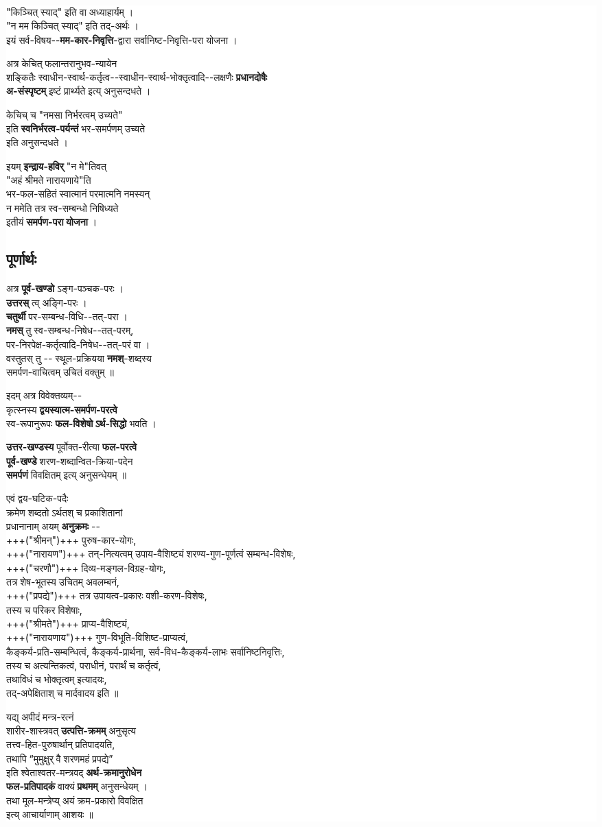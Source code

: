 "किञ्चित् स्याद्" इति वा अध्याहार्यम् ।  
"न मम किञ्चित् स्याद्" इति तद्-अर्थः ।  
इयं सर्व-विषय--**मम-कार-निवृत्ति**-द्वारा सर्वानिष्ट-निवृत्ति-परा योजना ।  

अत्र केचित् फलान्तरानुभव-न्यायेन  
शङ्कितैः स्वाधीन-स्वार्थ-कर्तृत्व--स्वाधीन-स्वार्थ-भोक्तृत्वादि--लक्षणैः **प्रधानदोषैः**  
**अ-संस्पृष्टम्** इष्टं प्रार्थ्यते इत्य् अनुसन्दधते ।  

केचिच् च "नमसा निर्भरत्वम् उच्यते"  
इति **स्वनिर्भरत्व-पर्यन्तं** भर-समर्पणम् उच्यते  
इति अनुसन्दधते ।

इयम् **इन्द्राय-हविर्** "न मे"तिवत्  
"अहं श्रीमते नारायणाये"ति  
भर-फल-सहितं स्वात्मानं परमात्मनि नमस्यन्  
न ममेति तत्र स्व-सम्बन्धो निषिध्यते  
इतीयं **समर्पण-परा योजना** ।  

## पूर्णार्थः
अत्र **पूर्व-खण्डो** ऽङ्ग-पञ्चक-परः ।  
**उत्तरस्** त्व् अङ्गि-परः ।  
**चतुर्थी** पर-सम्बन्ध-विधि--तत्-परा ।  
**नमस्** तु स्व-सम्बन्ध-निषेध--तत्-परम्,  
पर-निरपेक्ष-कर्तृत्वादि-निषेध--तत्-परं वा ।  
वस्तुतस् तु -- स्थूल-प्रक्रियया **नमश्**-शब्दस्य  
समर्पण-वाचित्वम् उचितं वक्तुम् ॥

इदम् अत्र विवेक्तव्यम्--  
कृत्स्नस्य **द्वयस्यात्म-समर्पण-परत्वे**  
स्व-रूपानुरूपः **फल-विशेषो ऽर्थ-सिद्धो** भवति ।  

**उत्तर-खण्डस्य** पूर्वोक्त-रीत्या **फल-परत्वे**  
**पूर्व-खण्डे** शरण-शब्दान्वित-क्रिया-पदेन  
**समर्पणं** विवक्षितम् इत्य् अनुसन्धेयम् ॥

एवं द्वय-घटिक-पदैः  
क्रमेण शब्दतो ऽर्थतश् च प्रकाशितानां  
प्रधानानाम् अयम् **अनुक्रमः** --  
+++("श्रीमन्")+++ पुरुष-कार-योगः,  
+++("नारायण")+++ तन्-नित्यत्वम् उपाय-वैशिष्ट्यं शरण्य-गुण-पूर्णत्वं सम्बन्ध-विशेषः,  
+++("चरणौ")+++ दिव्य-मङ्गल-विग्रह-योगः,  
तत्र शेष-भूतस्य उचितम् अवलम्बनं,  
+++("प्रपद्ये")+++ तत्र उपायत्व-प्रकारः वशी-करण-विशेषः,  
तस्य च परिकर विशेषाः,  
+++("श्रीमते")+++ प्राप्य-वैशिष्ट्यं,  
+++("नारायणाय")+++ गुण-विभूति-विशिष्ट-प्राप्यत्वं,  
कैङ्कर्य-प्रति-सम्बन्धित्वं, कैङ्कर्य-प्रार्थना, सर्व-विध-कैङ्कर्य-लाभः सर्वानिष्टनिवृत्तिः,  
तस्य च अत्यन्तिकत्वं, पराधीनं, परार्थं च कर्तृत्वं,  
तथाविधं च भोक्तृत्वम् इत्यादयः,  
तद्-अपेक्षिताश् च मार्दवादय इति ॥

यद्य् अपीदं मन्त्र-रत्नं  
शारीर-शास्त्रवत् **उत्पत्ति-क्रमम्** अनुसृत्य  
तत्त्व-हित-पुरुषार्थान् प्रतिपादयति,  
तथापि “मुमुक्षुर् वै शरणमहं प्रपद्ये”  
इति श्वेताश्वतर-मन्त्रवद् **अर्थ-क्रमानुरोधेन**  
**फल-प्रतिपादकं** वाक्यं **प्रथमम्** अनुसन्धेयम् ।  
तथा मूल-मन्त्रेप्य् अयं क्रम-प्रकारो विवक्षित  
इत्य् आचार्याणाम् आशयः ॥
